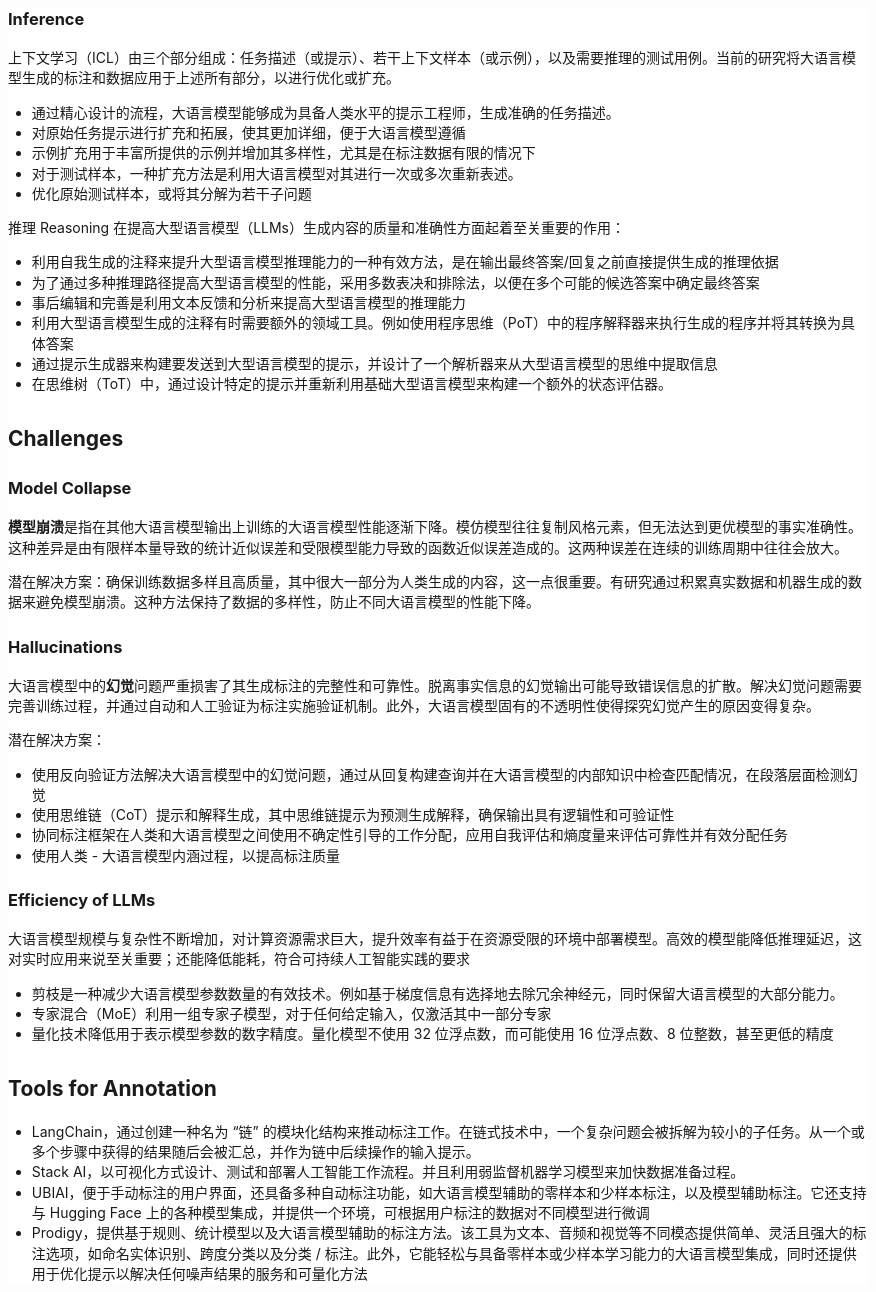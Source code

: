 ###  Inference

上下文学习（ICL）由三个部分组成：任务描述（或提示）、若干上下文样本（或示例），以及需要推理的测试用例。当前的研究将大语言模型生成的标注和数据应用于上述所有部分，以进行优化或扩充。 

- 通过精心设计的流程，大语言模型能够成为具备人类水平的提示工程师，生成准确的任务描述。
- 对原始任务提示进行扩充和拓展，使其更加详细，便于大语言模型遵循
- 示例扩充用于丰富所提供的示例并增加其多样性，尤其是在标注数据有限的情况下
- 对于测试样本，一种扩充方法是利用大语言模型对其进行一次或多次重新表述。
- 优化原始测试样本，或将其分解为若干子问题

推理 Reasoning 在提高大型语言模型（LLMs）生成内容的质量和准确性方面起着至关重要的作用：

- 利用自我生成的注释来提升大型语言模型推理能力的一种有效方法，是在输出最终答案/回复之前直接提供生成的推理依据
- 为了通过多种推理路径提高大型语言模型的性能，采用多数表决和排除法，以便在多个可能的候选答案中确定最终答案
- 事后编辑和完善是利用文本反馈和分析来提高大型语言模型的推理能力
- 利用大型语言模型生成的注释有时需要额外的领域工具。例如使用程序思维（PoT）中的程序解释器来执行生成的程序并将其转换为具体答案
- 通过提示生成器来构建要发送到大型语言模型的提示，并设计了一个解析器来从大型语言模型的思维中提取信息
- 在思维树（ToT）中，通过设计特定的提示并重新利用基础大型语言模型来构建一个额外的状态评估器。

## Challenges

### Model Collapse

**模型崩溃**是指在其他大语言模型输出上训练的大语言模型性能逐渐下降。模仿模型往往复制风格元素，但无法达到更优模型的事实准确性。这种差异是由有限样本量导致的统计近似误差和受限模型能力导致的函数近似误差造成的。这两种误差在连续的训练周期中往往会放大。

潜在解决方案：确保训练数据多样且高质量，其中很大一部分为人类生成的内容，这一点很重要。有研究通过积累真实数据和机器生成的数据来避免模型崩溃。这种方法保持了数据的多样性，防止不同大语言模型的性能下降。

### Hallucinations

大语言模型中的**幻觉**问题严重损害了其生成标注的完整性和可靠性。脱离事实信息的幻觉输出可能导致错误信息的扩散。解决幻觉问题需要完善训练过程，并通过自动和人工验证为标注实施验证机制。此外，大语言模型固有的不透明性使得探究幻觉产生的原因变得复杂。

潜在解决方案：

- 使用反向验证方法解决大语言模型中的幻觉问题，通过从回复构建查询并在大语言模型的内部知识中检查匹配情况，在段落层面检测幻觉
- 使用思维链（CoT）提示和解释生成，其中思维链提示为预测生成解释，确保输出具有逻辑性和可验证性
- 协同标注框架在人类和大语言模型之间使用不确定性引导的工作分配，应用自我评估和熵度量来评估可靠性并有效分配任务
- 使用人类 - 大语言模型内涵过程，以提高标注质量

### Efficiency of LLMs

大语言模型规模与复杂性不断增加，对计算资源需求巨大，提升效率有益于在资源受限的环境中部署模型。高效的模型能降低推理延迟，这对实时应用来说至关重要；还能降低能耗，符合可持续人工智能实践的要求

- 剪枝是一种减少大语言模型参数数量的有效技术。例如基于梯度信息有选择地去除冗余神经元，同时保留大语言模型的大部分能力。
- 专家混合（MoE）利用一组专家子模型，对于任何给定输入，仅激活其中一部分专家
- 量化技术降低用于表示模型参数的数字精度。量化模型不使用 32 位浮点数，而可能使用 16 位浮点数、8 位整数，甚至更低的精度

## Tools for Annotation

- LangChain，通过创建一种名为 “链” 的模块化结构来推动标注工作。在链式技术中，一个复杂问题会被拆解为较小的子任务。从一个或多个步骤中获得的结果随后会被汇总，并作为链中后续操作的输入提示。
- Stack AI，以可视化方式设计、测试和部署人工智能工作流程。并且利用弱监督机器学习模型来加快数据准备过程。
- UBIAI，便于手动标注的用户界面，还具备多种自动标注功能，如大语言模型辅助的零样本和少样本标注，以及模型辅助标注。它还支持与 Hugging Face 上的各种模型集成，并提供一个环境，可根据用户标注的数据对不同模型进行微调
- Prodigy，提供基于规则、统计模型以及大语言模型辅助的标注方法。该工具为文本、音频和视觉等不同模态提供简单、灵活且强大的标注选项，如命名实体识别、跨度分类以及分类 / 标注。此外，它能轻松与具备零样本或少样本学习能力的大语言模型集成，同时还提供用于优化提示以解决任何噪声结果的服务和可量化方法
